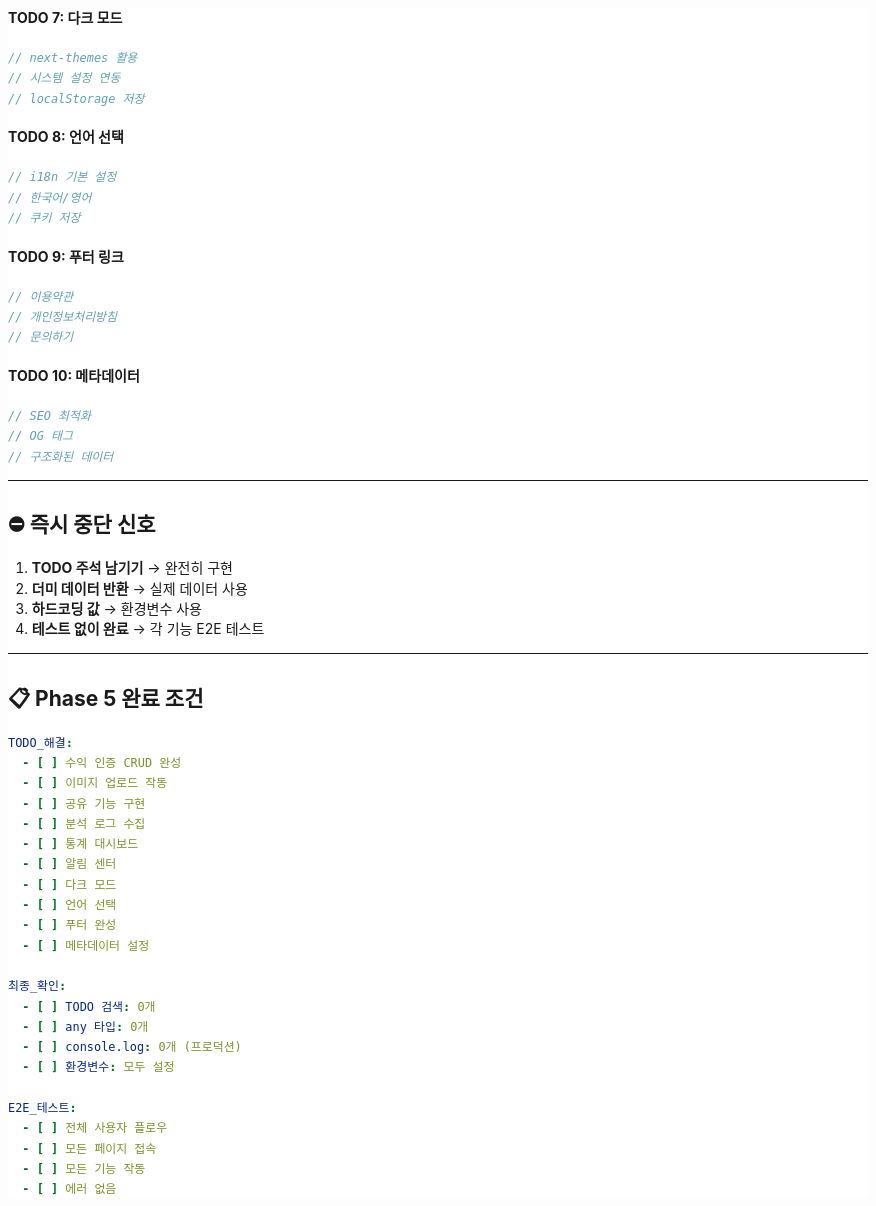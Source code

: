#### TODO 7: 다크 모드
```typescript
// next-themes 활용
// 시스템 설정 연동
// localStorage 저장
```

#### TODO 8: 언어 선택
```typescript
// i18n 기본 설정
// 한국어/영어
// 쿠키 저장
```

#### TODO 9: 푸터 링크
```typescript
// 이용약관
// 개인정보처리방침
// 문의하기
```

#### TODO 10: 메타데이터
```typescript
// SEO 최적화
// OG 태그
// 구조화된 데이터
```

---

## ⛔ 즉시 중단 신호

1. **TODO 주석 남기기** → 완전히 구현
2. **더미 데이터 반환** → 실제 데이터 사용
3. **하드코딩 값** → 환경변수 사용
4. **테스트 없이 완료** → 각 기능 E2E 테스트

---

## 📋 Phase 5 완료 조건

```yaml
TODO_해결:
  - [ ] 수익 인증 CRUD 완성
  - [ ] 이미지 업로드 작동
  - [ ] 공유 기능 구현
  - [ ] 분석 로그 수집
  - [ ] 통계 대시보드
  - [ ] 알림 센터
  - [ ] 다크 모드
  - [ ] 언어 선택
  - [ ] 푸터 완성
  - [ ] 메타데이터 설정

최종_확인:
  - [ ] TODO 검색: 0개
  - [ ] any 타입: 0개
  - [ ] console.log: 0개 (프로덕션)
  - [ ] 환경변수: 모두 설정

E2E_테스트:
  - [ ] 전체 사용자 플로우
  - [ ] 모든 페이지 접속
  - [ ] 모든 기능 작동
  - [ ] 에러 없음
```
